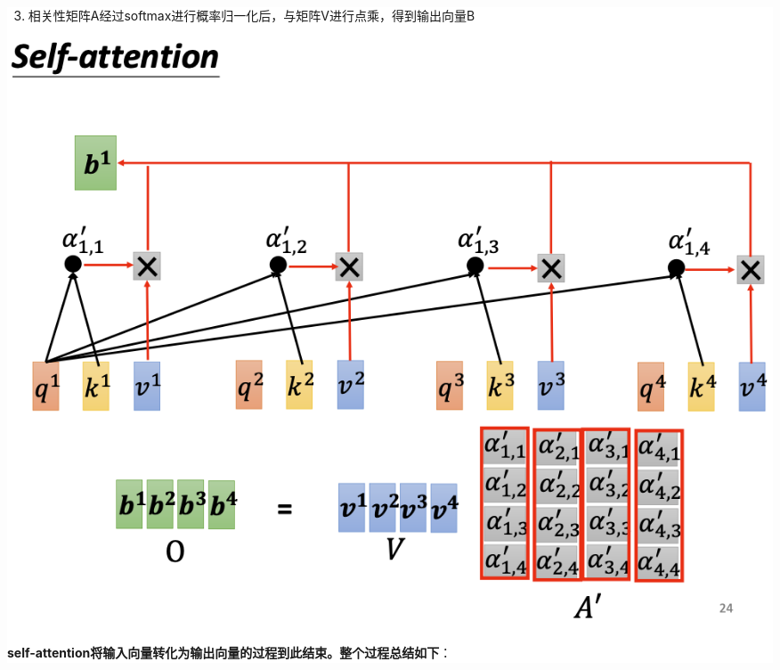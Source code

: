 
3. 相关性矩阵A经过softmax进行概率归一化后，与矩阵V进行点乘，得到输出向量B

![](【学习笔记】李宏毅ML-Note6-注意力机制/self-attention-parallel-3.png)

**self-attention将输入向量转化为输出向量的过程到此结束。整个过程总结如下**：
